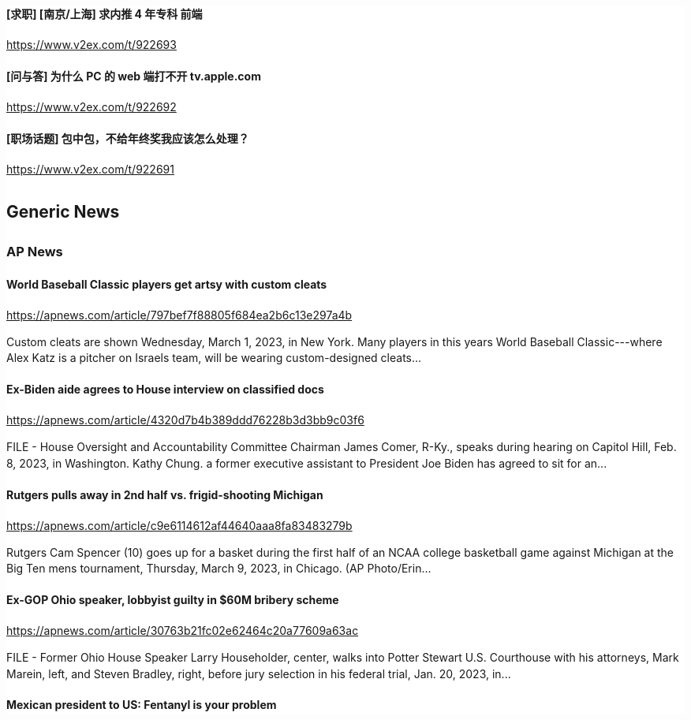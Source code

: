 #### \[求职\] \[南京/上海\] 求内推 4 年专科 前端

https://www.v2ex.com/t/922693

#### \[问与答\] 为什么 PC 的 web 端打不开 tv.apple.com

https://www.v2ex.com/t/922692

#### \[职场话题\] 包中包，不给年终奖我应该怎么处理？

https://www.v2ex.com/t/922691

## Generic News

### AP News

#### World Baseball Classic players get artsy with custom cleats

https://apnews.com/article/797bef7f88805f684ea2b6c13e297a4b

Custom cleats are shown Wednesday, March 1, 2023, in New York. Many
players in this years World Baseball Classic---where Alex Katz is a
pitcher on Israels team, will be wearing custom-designed cleats\...

#### Ex-Biden aide agrees to House interview on classified docs

https://apnews.com/article/4320d7b4b389ddd76228b3d3bb9c03f6

FILE - House Oversight and Accountability Committee Chairman James
Comer, R-Ky., speaks during hearing on Capitol Hill, Feb. 8, 2023, in
Washington. Kathy Chung. a former executive assistant to President Joe
Biden has agreed to sit for an\...

#### Rutgers pulls away in 2nd half vs. frigid-shooting Michigan

https://apnews.com/article/c9e6114612af44640aaa8fa83483279b

Rutgers Cam Spencer (10) goes up for a basket during the first half of
an NCAA college basketball game against Michigan at the Big Ten mens
tournament, Thursday, March 9, 2023, in Chicago. (AP Photo/Erin\...

#### Ex-GOP Ohio speaker, lobbyist guilty in \$60M bribery scheme

https://apnews.com/article/30763b21fc02e62464c20a77609a63ac

FILE - Former Ohio House Speaker Larry Householder, center, walks into
Potter Stewart U.S. Courthouse with his attorneys, Mark Marein, left,
and Steven Bradley, right, before jury selection in his federal trial,
Jan. 20, 2023, in\...

#### Mexican president to US: Fentanyl is your problem

